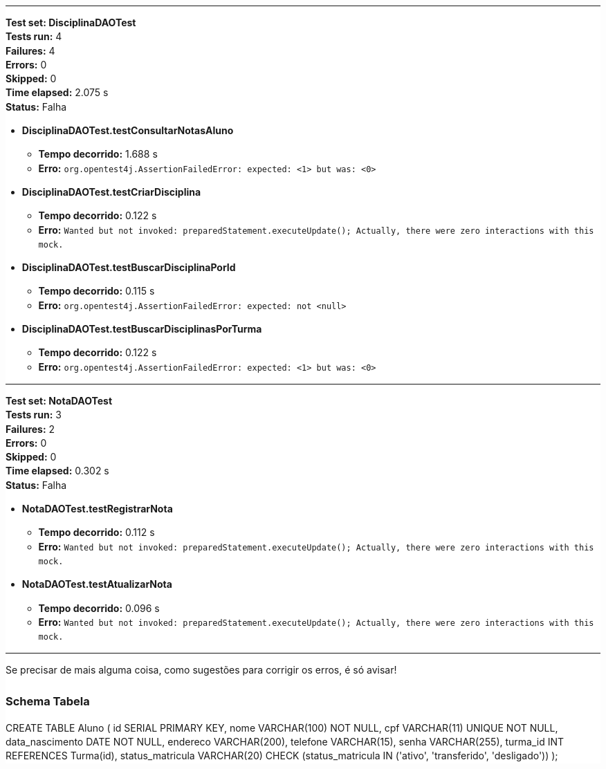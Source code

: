 -------------------------------------------------------------------------------
**Test set: DisciplinaDAOTest**  
**Tests run:** 4  
**Failures:** 4  
**Errors:** 0  
**Skipped:** 0  
**Time elapsed:** 2.075 s  
**Status:** Falha
- **DisciplinaDAOTest.testConsultarNotasAluno**
    - **Tempo decorrido:** 1.688 s
    - **Erro:** `org.opentest4j.AssertionFailedError: expected: <1> but was: <0>`

- **DisciplinaDAOTest.testCriarDisciplina**
    - **Tempo decorrido:** 0.122 s
    - **Erro:** `Wanted but not invoked: preparedStatement.executeUpdate(); Actually, there were zero interactions with this mock.`

- **DisciplinaDAOTest.testBuscarDisciplinaPorId**
    - **Tempo decorrido:** 0.115 s
    - **Erro:** `org.opentest4j.AssertionFailedError: expected: not <null>`

- **DisciplinaDAOTest.testBuscarDisciplinasPorTurma**
    - **Tempo decorrido:** 0.122 s
    - **Erro:** `org.opentest4j.AssertionFailedError: expected: <1> but was: <0>`

-------------------------------------------------------------------------------
**Test set: NotaDAOTest**  
**Tests run:** 3  
**Failures:** 2  
**Errors:** 0  
**Skipped:** 0  
**Time elapsed:** 0.302 s  
**Status:** Falha
- **NotaDAOTest.testRegistrarNota**
    - **Tempo decorrido:** 0.112 s
    - **Erro:** `Wanted but not invoked: preparedStatement.executeUpdate(); Actually, there were zero interactions with this mock.`

- **NotaDAOTest.testAtualizarNota**
    - **Tempo decorrido:** 0.096 s
    - **Erro:** `Wanted but not invoked: preparedStatement.executeUpdate(); Actually, there were zero interactions with this mock.`

---

Se precisar de mais alguma coisa, como sugestões para corrigir os erros, é só avisar!
### Schema Tabela

CREATE TABLE Aluno (
id SERIAL PRIMARY KEY,
nome VARCHAR(100) NOT NULL,
cpf VARCHAR(11) UNIQUE NOT NULL,
data_nascimento DATE NOT NULL,
endereco VARCHAR(200),
telefone VARCHAR(15),
senha VARCHAR(255),
turma_id INT REFERENCES Turma(id),
status_matricula VARCHAR(20) CHECK (status_matricula IN ('ativo', 'transferido', 'desligado'))
);
